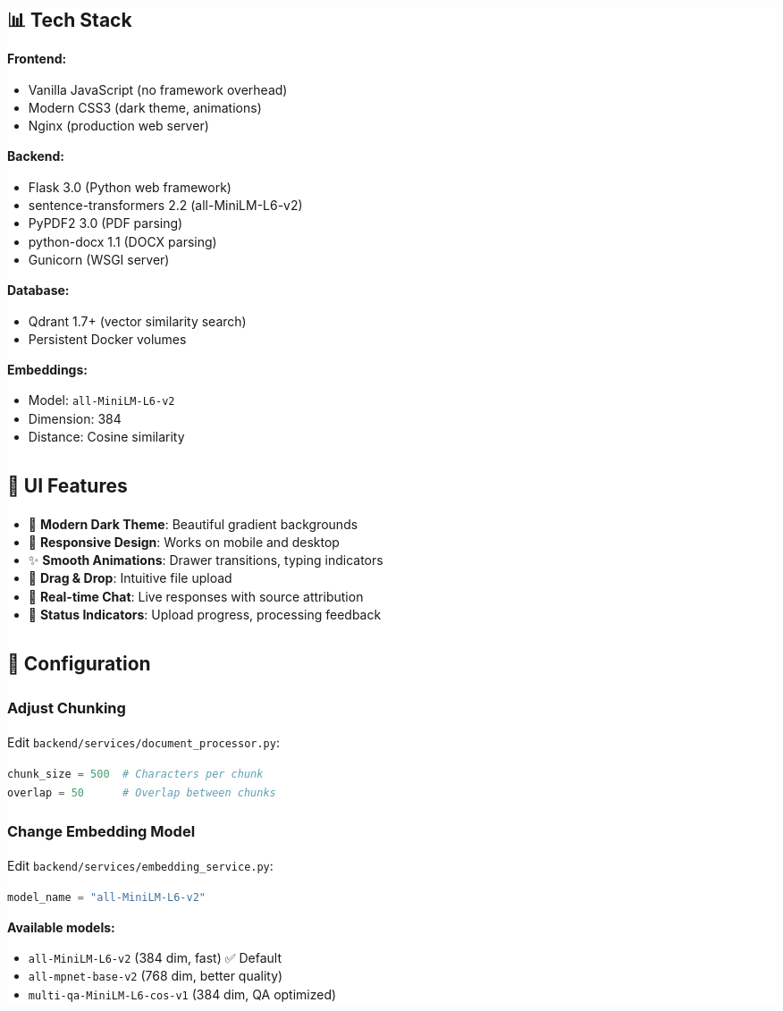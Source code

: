 ## 📊 Tech Stack

**Frontend:**
- Vanilla JavaScript (no framework overhead)
- Modern CSS3 (dark theme, animations)
- Nginx (production web server)

**Backend:**
- Flask 3.0 (Python web framework)
- sentence-transformers 2.2 (all-MiniLM-L6-v2)
- PyPDF2 3.0 (PDF parsing)
- python-docx 1.1 (DOCX parsing)
- Gunicorn (WSGI server)

**Database:**
- Qdrant 1.7+ (vector similarity search)
- Persistent Docker volumes

**Embeddings:**
- Model: `all-MiniLM-L6-v2`
- Dimension: 384
- Distance: Cosine similarity

## 🎨 UI Features

- 🎨 **Modern Dark Theme**: Beautiful gradient backgrounds
- 📱 **Responsive Design**: Works on mobile and desktop
- ✨ **Smooth Animations**: Drawer transitions, typing indicators
- 🎯 **Drag & Drop**: Intuitive file upload
- 💬 **Real-time Chat**: Live responses with source attribution
- 🔔 **Status Indicators**: Upload progress, processing feedback

## 🔧 Configuration

### Adjust Chunking
Edit `backend/services/document_processor.py`:
```python
chunk_size = 500  # Characters per chunk
overlap = 50      # Overlap between chunks
```

### Change Embedding Model
Edit `backend/services/embedding_service.py`:
```python
model_name = "all-MiniLM-L6-v2"
```

**Available models:**
- `all-MiniLM-L6-v2` (384 dim, fast) ✅ Default
- `all-mpnet-base-v2` (768 dim, better quality)
- `multi-qa-MiniLM-L6-cos-v1` (384 dim, QA optimized)

